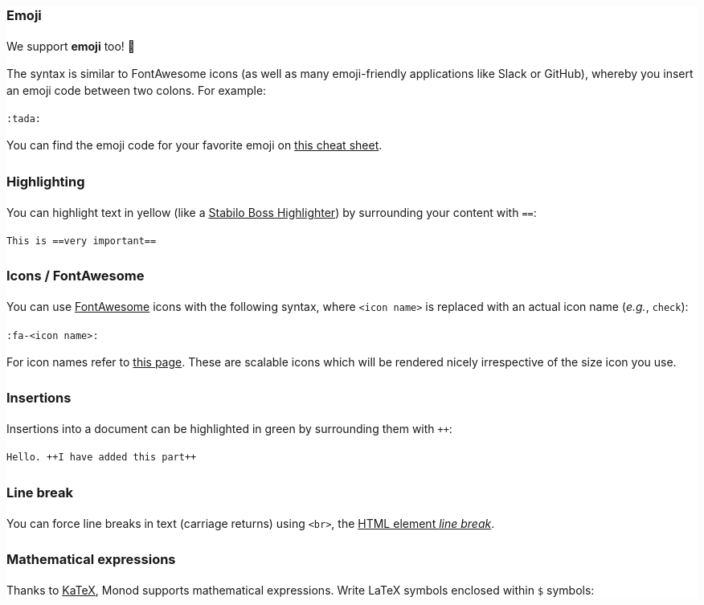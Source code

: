 ### Emoji

We support **emoji** too! :tada:

The syntax is similar to FontAwesome icons (as well as many emoji-friendly
applications like Slack or GitHub), whereby you insert an emoji code between two
colons. For example:

```
:tada:
```

You can find the emoji code for your favorite emoji on
[this cheat sheet](http://www.emoji-cheat-sheet.com/).

### Highlighting

You can highlight text in yellow (like a [Stabilo Boss
Highlighter](https://en.wikipedia.org/wiki/Schwan-Stabilo)) by surrounding your
content with `==`:

```
This is ==very important==
```

### Icons / FontAwesome

You can use [FontAwesome](http://fontawesome.io/) icons with the following
syntax, where `<icon name>` is replaced with an actual icon name (_e.g._,
`check`):

```
:fa-<icon name>:
```

For icon names refer to [this page](http://fontawesome.io/icons/). These are
scalable icons which will be rendered nicely irrespective of the size icon you
use.

### Insertions

Insertions into a document can be highlighted in green by surrounding them with
`++`:

```
Hello. ++I have added this part++
```

### Line break

You can force line breaks in text (carriage returns) using `<br>`, the
[HTML element _line
break_](https://developer.mozilla.org/en-US/docs/Web/HTML/Element/br).

### Mathematical expressions

Thanks to [KaTeX](https://khan.github.io/KaTeX/), Monod supports mathematical
expressions. Write LaTeX symbols enclosed within `$` symbols:
